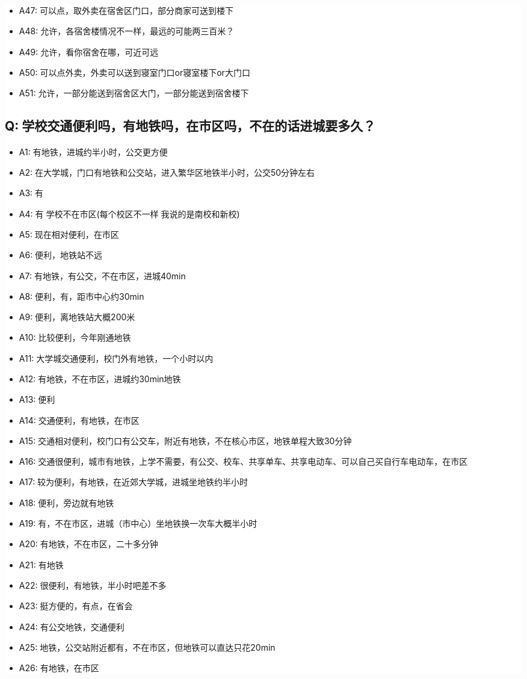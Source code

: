 - A47: 可以点，取外卖在宿舍区门口，部分商家可送到楼下

- A48: 允许，各宿舍楼情况不一样，最远的可能两三百米？

- A49: 允许，看你宿舍在哪，可近可远

- A50: 可以点外卖，外卖可以送到寝室门口or寝室楼下or大门口

- A51: 允许，一部分能送到宿舍区大门，一部分能送到宿舍楼下

## Q: 学校交通便利吗，有地铁吗，在市区吗，不在的话进城要多久？

- A1: 有地铁，进城约半小时，公交更方便

- A2: 在大学城，门口有地铁和公交站，进入繁华区地铁半小时，公交50分钟左右

- A3: 有

- A4: 有 学校不在市区(每个校区不一样 我说的是南校和新校)

- A5: 现在相对便利，在市区

- A6: 便利，地铁站不远

- A7: 有地铁，有公交，不在市区，进城40min

- A8: 便利，有，距市中心约30min

- A9: 便利，离地铁站大概200米

- A10: 比较便利，今年刚通地铁

- A11: 大学城交通便利，校门外有地铁，一个小时以内

- A12: 有地铁，不在市区，进城约30min地铁

- A13: 便利

- A14: 交通便利，有地铁，在市区

- A15: 交通相对便利，校门口有公交车，附近有地铁，不在核心市区，地铁单程大致30分钟

- A16: 交通很便利，城市有地铁，上学不需要，有公交、校车、共享单车、共享电动车、可以自己买自行车电动车，在市区

- A17: 较为便利，有地铁，在近郊大学城，进城坐地铁约半小时

- A18: 便利，旁边就有地铁

- A19: 有，不在市区，进城（市中心）坐地铁换一次车大概半小时

- A20: 有地铁，不在市区，二十多分钟

- A21: 有地铁

- A22: 很便利，有地铁，半小时吧差不多

- A23: 挺方便的，有点，在省会

- A24: 有公交地铁，交通便利

- A25: 地铁，公交站附近都有，不在市区，但地铁可以直达只花20min

- A26: 有地铁，在市区
